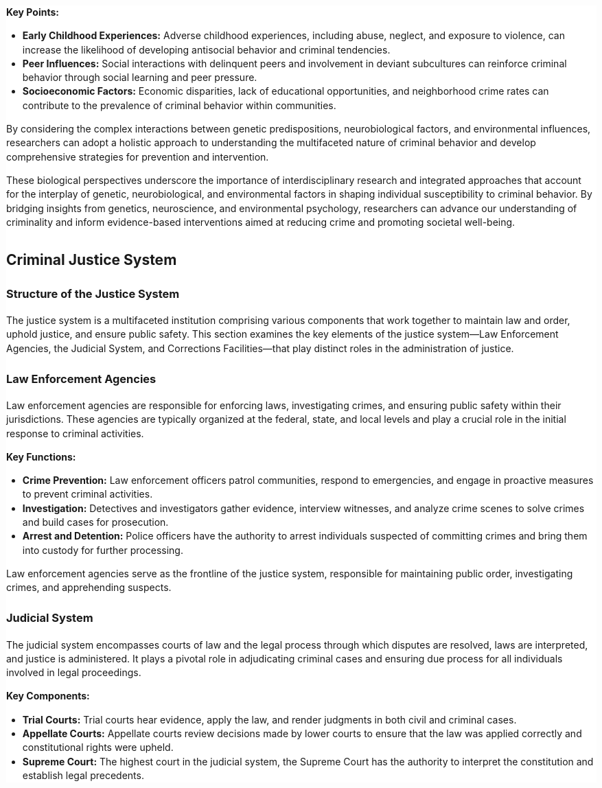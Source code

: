 **Key Points:**
- **Early Childhood Experiences:** Adverse childhood experiences, including abuse, neglect, and exposure to violence, can increase the likelihood of developing antisocial behavior and criminal tendencies.
- **Peer Influences:** Social interactions with delinquent peers and involvement in deviant subcultures can reinforce criminal behavior through social learning and peer pressure.
- **Socioeconomic Factors:** Economic disparities, lack of educational opportunities, and neighborhood crime rates can contribute to the prevalence of criminal behavior within communities.

By considering the complex interactions between genetic predispositions, neurobiological factors, and environmental influences, researchers can adopt a holistic approach to understanding the multifaceted nature of criminal behavior and develop comprehensive strategies for prevention and intervention.

These biological perspectives underscore the importance of interdisciplinary research and integrated approaches that account for the interplay of genetic, neurobiological, and environmental factors in shaping individual susceptibility to criminal behavior. By bridging insights from genetics, neuroscience, and environmental psychology, researchers can advance our understanding of criminality and inform evidence-based interventions aimed at reducing crime and promoting societal well-being.

## Criminal Justice System

### Structure of the Justice System

The justice system is a multifaceted institution comprising various components that work together to maintain law and order, uphold justice, and ensure public safety. This section examines the key elements of the justice system—Law Enforcement Agencies, the Judicial System, and Corrections Facilities—that play distinct roles in the administration of justice.

### Law Enforcement Agencies

Law enforcement agencies are responsible for enforcing laws, investigating crimes, and ensuring public safety within their jurisdictions. These agencies are typically organized at the federal, state, and local levels and play a crucial role in the initial response to criminal activities.

**Key Functions:**
- **Crime Prevention:** Law enforcement officers patrol communities, respond to emergencies, and engage in proactive measures to prevent criminal activities.
- **Investigation:** Detectives and investigators gather evidence, interview witnesses, and analyze crime scenes to solve crimes and build cases for prosecution.
- **Arrest and Detention:** Police officers have the authority to arrest individuals suspected of committing crimes and bring them into custody for further processing.

Law enforcement agencies serve as the frontline of the justice system, responsible for maintaining public order, investigating crimes, and apprehending suspects.

### Judicial System

The judicial system encompasses courts of law and the legal process through which disputes are resolved, laws are interpreted, and justice is administered. It plays a pivotal role in adjudicating criminal cases and ensuring due process for all individuals involved in legal proceedings.

**Key Components:**
- **Trial Courts:** Trial courts hear evidence, apply the law, and render judgments in both civil and criminal cases.
- **Appellate Courts:** Appellate courts review decisions made by lower courts to ensure that the law was applied correctly and constitutional rights were upheld.
- **Supreme Court:** The highest court in the judicial system, the Supreme Court has the authority to interpret the constitution and establish legal precedents.

